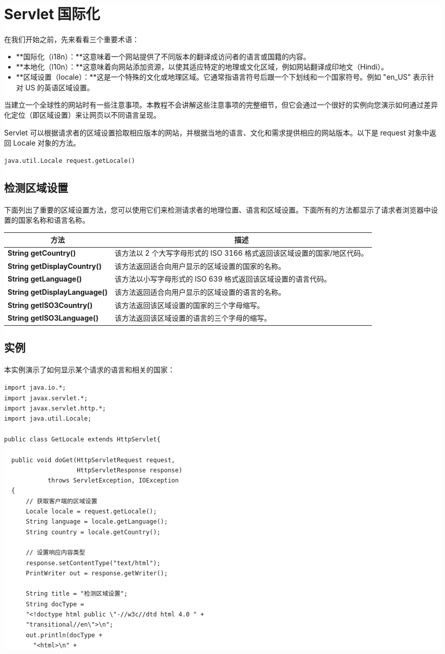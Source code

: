 
# Servlet 国际化

在我们开始之前，先来看看三个重要术语：

*   **国际化（i18n）：**这意味着一个网站提供了不同版本的翻译成访问者的语言或国籍的内容。
*   **本地化（l10n）：**这意味着向网站添加资源，以使其适应特定的地理或文化区域，例如网站翻译成印地文（Hindi）。
*   **区域设置（locale）：**这是一个特殊的文化或地理区域。它通常指语言符号后跟一个下划线和一个国家符号。例如 "en_US" 表示针对 US 的英语区域设置。

当建立一个全球性的网站时有一些注意事项。本教程不会讲解这些注意事项的完整细节，但它会通过一个很好的实例向您演示如何通过差异化定位（即区域设置）来让网页以不同语言呈现。

Servlet 可以根据请求者的区域设置拾取相应版本的网站，并根据当地的语言、文化和需求提供相应的网站版本。以下是 request 对象中返回 Locale 对象的方法。

```
java.util.Locale request.getLocale()

```

## 检测区域设置

下面列出了重要的区域设置方法，您可以使用它们来检测请求者的地理位置、语言和区域设置。下面所有的方法都显示了请求者浏览器中设置的国家名称和语言名称。

| 方法 | 描述 |
| --- | --- |
| **String getCountry()** | 该方法以 2 个大写字母形式的 ISO 3166 格式返回该区域设置的国家/地区代码。 |
| **String getDisplayCountry()** | 该方法返回适合向用户显示的区域设置的国家的名称。 |
| **String getLanguage()** | 该方法以小写字母形式的 ISO 639 格式返回该区域设置的语言代码。 |
| **String getDisplayLanguage()** | 该方法返回适合向用户显示的区域设置的语言的名称。 |
| **String getISO3Country()** | 该方法返回该区域设置的国家的三个字母缩写。 |
| **String getISO3Language()** | 该方法返回该区域设置的语言的三个字母的缩写。 |

## 实例

本实例演示了如何显示某个请求的语言和相关的国家：

```
import java.io.*;
import javax.servlet.*;
import javax.servlet.http.*;
import java.util.Locale;

public class GetLocale extends HttpServlet{

  public void doGet(HttpServletRequest request,
                    HttpServletResponse response)
            throws ServletException, IOException
  {
      // 获取客户端的区域设置
      Locale locale = request.getLocale();
      String language = locale.getLanguage();
      String country = locale.getCountry();

      // 设置响应内容类型
      response.setContentType("text/html");
      PrintWriter out = response.getWriter();

      String title = "检测区域设置";
      String docType =
      "<!doctype html public \"-//w3c//dtd html 4.0 " +
      "transitional//en\">\n";
      out.println(docType +
        "<html>\n" +
```
